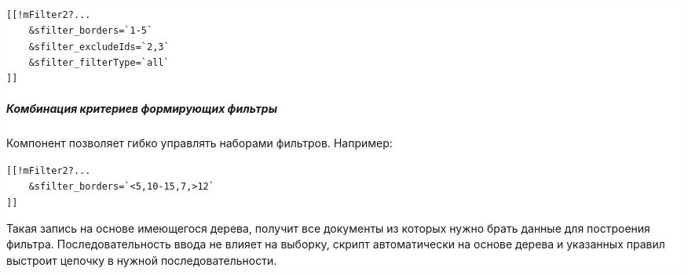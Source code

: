 ```
[[!mFilter2?...
	&sfilter_borders=`1-5`
	&sfilter_excludeIds=`2,3`
	&sfilter_filterType=`all`
]]
```

##### Комбинация критериев формирующих фильтры<a name="borders_7"></a>

Компонент позволяет гибко управлять наборами фильтров. Например:
```
[[!mFilter2?...
	&sfilter_borders=`<5,10-15,7,>12`
]]
```
Такая запись на основе имеющегося дерева, получит все документы из которых нужно
брать данные для построения фильтра. Последовательность ввода не влияет на
выборку, скрипт автоматически на основе дерева и указанных правил выстроит
цепочку в нужной последовательности.


[config custom_measure]: /ru/01_Компоненты/35_sFilters/04_Настройки.md#custom_measure
[config ms2sf_frontend_js]: /ru/01_Компоненты/35_sFilters/04_Настройки.md#ms2sf_frontend_js
[config ms2sf_autotype]: /ru/01_Компоненты/35_sFilters/04_Настройки.md#ms2sf_autotype
[snippet sFiltersOptions props]: #props
[example filters]: http://sfilters.setest.pro/filtryi/
[example price]: http://sfilters.setest.pro/upravlenie-czenami/
